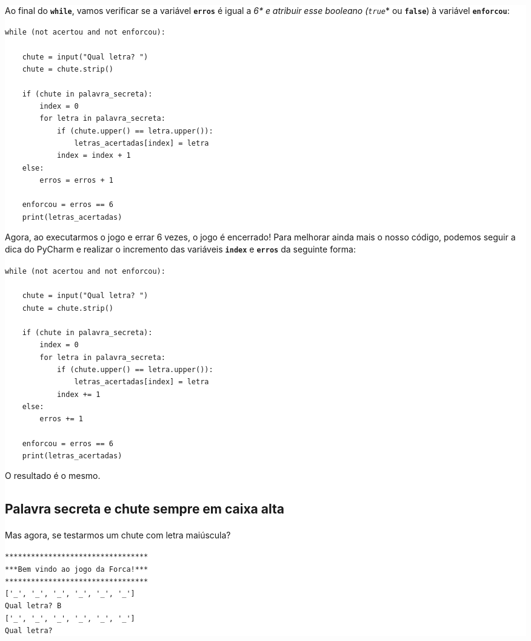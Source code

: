Ao final do **`while`**, vamos verificar se a variável **`erros`** é igual a **6\** e atribuir esse booleano (**`true`** ou **`false`**) à variável **`enforcou`**:

```
while (not acertou and not enforcou):

    chute = input("Qual letra? ")
    chute = chute.strip()

    if (chute in palavra_secreta):
        index = 0
        for letra in palavra_secreta:
            if (chute.upper() == letra.upper()):
                letras_acertadas[index] = letra
            index = index + 1
    else:
        erros = erros + 1

    enforcou = erros == 6
    print(letras_acertadas)
```

Agora, ao executarmos o jogo e errar 6 vezes, o jogo é encerrado! Para  melhorar ainda mais o nosso código, podemos seguir a dica do PyCharm e  realizar o incremento das variáveis **`index`** e **`erros`** da seguinte forma:

```
while (not acertou and not enforcou):

    chute = input("Qual letra? ")
    chute = chute.strip()

    if (chute in palavra_secreta):
        index = 0
        for letra in palavra_secreta:
            if (chute.upper() == letra.upper()):
                letras_acertadas[index] = letra
            index += 1
    else:
        erros += 1

    enforcou = erros == 6
    print(letras_acertadas)
```

O resultado é o mesmo.

## Palavra secreta e chute sempre em caixa alta

Mas agora, se testarmos um chute com letra maiúscula?

```
*********************************
***Bem vindo ao jogo da Forca!***
*********************************
['_', '_', '_', '_', '_', '_']
Qual letra? B
['_', '_', '_', '_', '_', '_']
Qual letra? 
```
